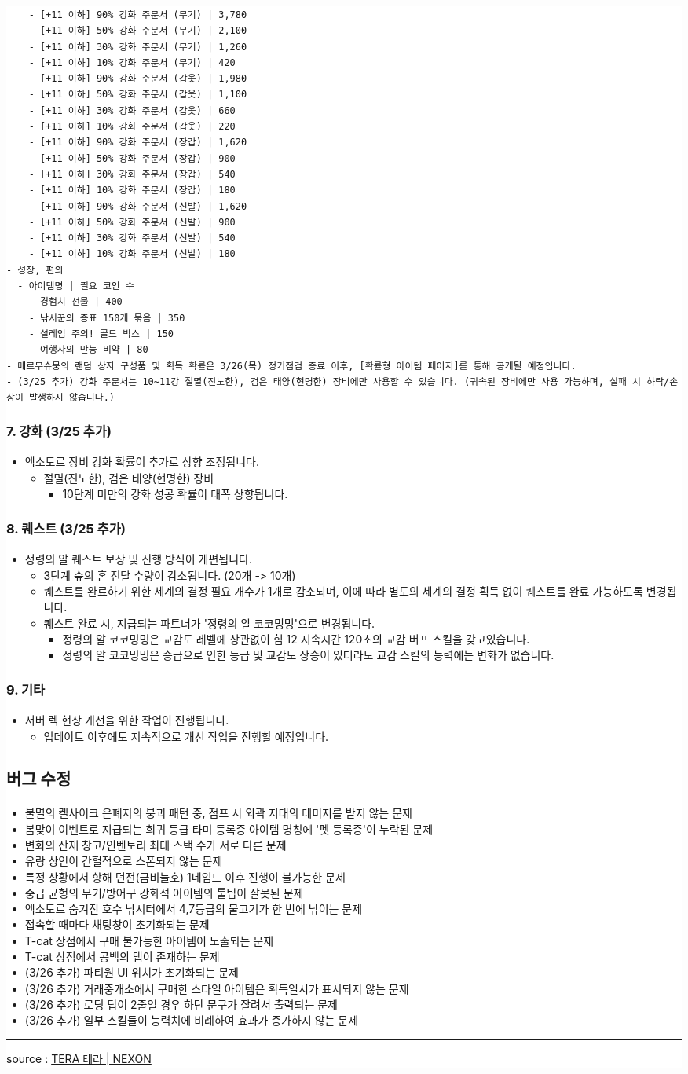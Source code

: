         - [+11 이하] 90% 강화 주문서 (무기) | 3,780
        - [+11 이하] 50% 강화 주문서 (무기) | 2,100
        - [+11 이하] 30% 강화 주문서 (무기) | 1,260
        - [+11 이하] 10% 강화 주문서 (무기) | 420
        - [+11 이하] 90% 강화 주문서 (갑옷) | 1,980
        - [+11 이하] 50% 강화 주문서 (갑옷) | 1,100
        - [+11 이하] 30% 강화 주문서 (갑옷) | 660
        - [+11 이하] 10% 강화 주문서 (갑옷) | 220
        - [+11 이하] 90% 강화 주문서 (장갑) | 1,620
        - [+11 이하] 50% 강화 주문서 (장갑) | 900
        - [+11 이하] 30% 강화 주문서 (장갑) | 540
        - [+11 이하] 10% 강화 주문서 (장갑) | 180
        - [+11 이하] 90% 강화 주문서 (신발) | 1,620
        - [+11 이하] 50% 강화 주문서 (신발) | 900
        - [+11 이하] 30% 강화 주문서 (신발) | 540
        - [+11 이하] 10% 강화 주문서 (신발) | 180
    - 성장, 편의
      - 아이템명 | 필요 코인 수
        - 경험치 선물 | 400
        - 낚시꾼의 증표 150개 묶음 | 350
        - 설레임 주의! 골드 박스 | 150
        - 여행자의 만능 비약 | 80
    - 메르무슈뭉의 랜덤 상자 구성품 및 획득 확률은 3/26(목) 정기점검 종료 이후, [확률형 아이템 페이지]를 통해 공개될 예정입니다.
    - (3/25 추가) 강화 주문서는 10~11강 절멸(진노한), 검은 태양(현명한) 장비에만 사용할 수 있습니다. (귀속된 장비에만 사용 가능하며, 실패 시 하락/손상이 발생하지 않습니다.)

### 7. 강화 (3/25 추가)
- 엑소도르 장비 강화 확률이 추가로 상향 조정됩니다.
  - 절멸(진노한), 검은 태양(현명한) 장비
    - 10단계 미만의 강화 성공 확률이 대폭 상향됩니다.

### 8. 퀘스트 (3/25 추가)
- 정령의 알 퀘스트 보상 및 진행 방식이 개편됩니다.
  - 3단계 숲의 혼 전달 수량이 감소됩니다. (20개 -> 10개)
  - 퀘스트를 완료하기 위한 세계의 결정 필요 개수가 1개로 감소되며, 이에 따라 별도의 세계의 결정 획득 없이 퀘스트를 완료 가능하도록 변경됩니다.
  - 퀘스트 완료 시, 지급되는 파트너가 '정령의 알 코코밍밍'으로 변경됩니다.
    - 정령의 알 코코밍밍은 교감도 레벨에 상관없이 힘 12 지속시간 120초의 교감 버프 스킬을 갖고있습니다.
    - 정령의 알 코코밍밍은 승급으로 인한 등급 및 교감도 상승이 있더라도 교감 스킬의 능력에는 변화가 없습니다.

### 9. 기타
- 서버 렉 현상 개선을 위한 작업이 진행됩니다.
  - 업데이트 이후에도 지속적으로 개선 작업을 진행할 예정입니다.

## 버그 수정

- 불멸의 켈사이크 은폐지의 붕괴 패턴 중, 점프 시 외곽 지대의 데미지를 받지 않는 문제
- 봄맞이 이벤트로 지급되는 희귀 등급 타미 등록증 아이템 명칭에 '펫 등록증'이 누락된 문제
- 변화의 잔재 창고/인벤토리 최대 스택 수가 서로 다른 문제
- 유랑 상인이 간헐적으로 스폰되지 않는 문제
- 특정 상황에서 항해 던전(금비늘호) 1네임드 이후 진행이 불가능한 문제
- 중급 균형의 무기/방어구 강화석 아이템의 툴팁이 잘못된 문제
- 엑소도르 숨겨진 호수 낚시터에서 4,7등급의 물고기가 한 번에 낚이는 문제
- 접속할 때마다 채팅창이 초기화되는 문제
- T-cat 상점에서 구매 불가능한 아이템이 노출되는 문제
- T-cat 상점에서 공백의 탭이 존재하는 문제
- (3/26 추가) 파티원 UI 위치가 초기화되는 문제
- (3/26 추가) 거래중개소에서 구매한 스타일 아이템은 획득일시가 표시되지 않는 문제
- (3/26 추가) 로딩 팁이 2줄일 경우 하단 문구가 잘려서 출력되는 문제
- (3/26 추가) 일부 스킬들이 능력치에 비례하여 효과가 증가하지 않는 문제

----

source : [TERA 테라 | NEXON](http://tera.nexon.com/news/update/view.aspx?n4articlesn=431)
